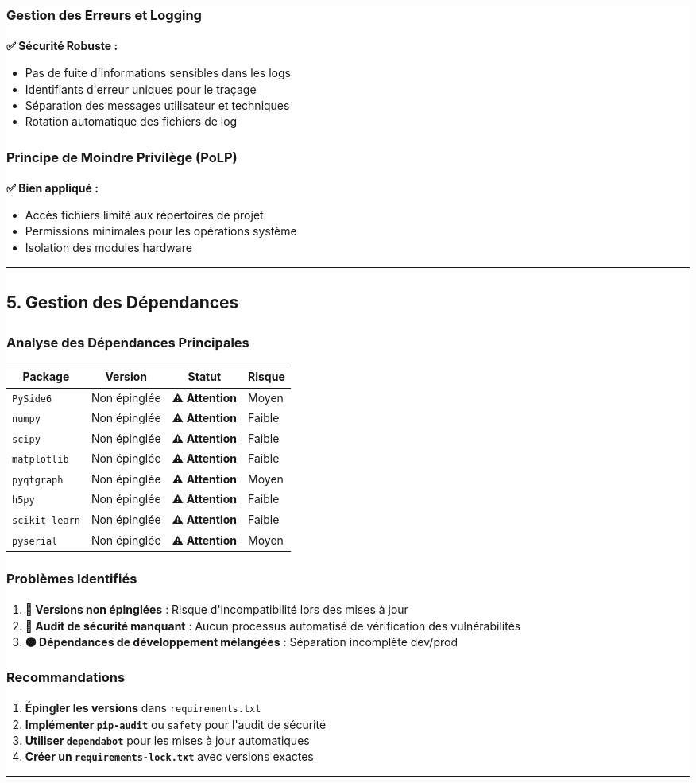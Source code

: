 ### Gestion des Erreurs et Logging

**✅ Sécurité Robuste :**
- Pas de fuite d'informations sensibles dans les logs
- Identifiants d'erreur uniques pour le traçage
- Séparation des messages utilisateur et techniques
- Rotation automatique des fichiers de log

### Principe de Moindre Privilège (PoLP)

**✅ Bien appliqué :**
- Accès fichiers limité aux répertoires de projet
- Permissions minimales pour les opérations système
- Isolation des modules hardware

---

## 5. Gestion des Dépendances

### Analyse des Dépendances Principales

| Package | Version | Statut | Risque |
|---------|---------|--------|--------|
| `PySide6` | Non épinglée | ⚠️ **Attention** | Moyen |
| `numpy` | Non épinglée | ⚠️ **Attention** | Faible |
| `scipy` | Non épinglée | ⚠️ **Attention** | Faible |
| `matplotlib` | Non épinglée | ⚠️ **Attention** | Faible |
| `pyqtgraph` | Non épinglée | ⚠️ **Attention** | Moyen |
| `h5py` | Non épinglée | ⚠️ **Attention** | Faible |
| `scikit-learn` | Non épinglée | ⚠️ **Attention** | Faible |
| `pyserial` | Non épinglée | ⚠️ **Attention** | Moyen |

### Problèmes Identifiés

1. **🔴 Versions non épinglées** : Risque d'incompatibilité lors des mises à jour
2. **🔴 Audit de sécurité manquant** : Aucun processus automatisé de vérification des vulnérabilités
3. **🟠 Dépendances de développement mélangées** : Séparation incomplète dev/prod

### Recommandations

1. **Épingler les versions** dans `requirements.txt`
2. **Implémenter `pip-audit`** ou `safety` pour l'audit de sécurité
3. **Utiliser `dependabot`** pour les mises à jour automatiques
4. **Créer un `requirements-lock.txt`** avec versions exactes

---
